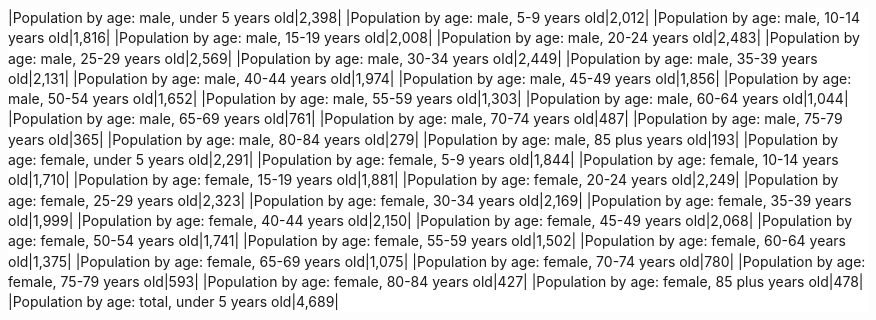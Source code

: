 |Population by age: male, under 5 years old|2,398|
|Population by age: male, 5-9 years old|2,012|
|Population by age: male, 10-14 years old|1,816|
|Population by age: male, 15-19 years old|2,008|
|Population by age: male, 20-24 years old|2,483|
|Population by age: male, 25-29 years old|2,569|
|Population by age: male, 30-34 years old|2,449|
|Population by age: male, 35-39 years old|2,131|
|Population by age: male, 40-44 years old|1,974|
|Population by age: male, 45-49 years old|1,856|
|Population by age: male, 50-54 years old|1,652|
|Population by age: male, 55-59 years old|1,303|
|Population by age: male, 60-64 years old|1,044|
|Population by age: male, 65-69 years old|761|
|Population by age: male, 70-74 years old|487|
|Population by age: male, 75-79 years old|365|
|Population by age: male, 80-84 years old|279|
|Population by age: male, 85 plus years old|193|
|Population by age: female, under 5 years old|2,291|
|Population by age: female, 5-9 years old|1,844|
|Population by age: female, 10-14 years old|1,710|
|Population by age: female, 15-19 years old|1,881|
|Population by age: female, 20-24 years old|2,249|
|Population by age: female, 25-29 years old|2,323|
|Population by age: female, 30-34 years old|2,169|
|Population by age: female, 35-39 years old|1,999|
|Population by age: female, 40-44 years old|2,150|
|Population by age: female, 45-49 years old|2,068|
|Population by age: female, 50-54 years old|1,741|
|Population by age: female, 55-59 years old|1,502|
|Population by age: female, 60-64 years old|1,375|
|Population by age: female, 65-69 years old|1,075|
|Population by age: female, 70-74 years old|780|
|Population by age: female, 75-79 years old|593|
|Population by age: female, 80-84 years old|427|
|Population by age: female, 85 plus years old|478|
|Population by age: total, under 5 years old|4,689|